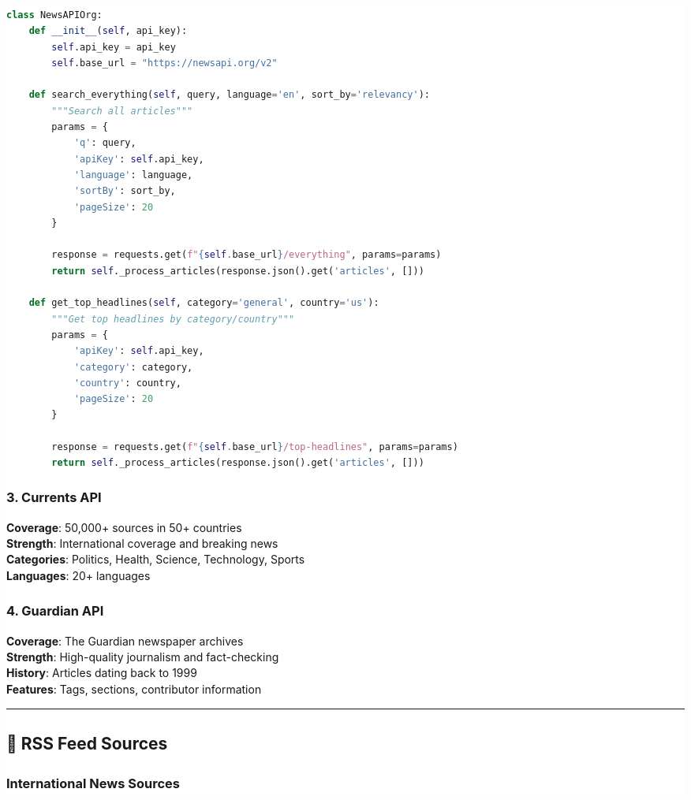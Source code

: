 ```python
class NewsAPIOrg:
    def __init__(self, api_key):
        self.api_key = api_key
        self.base_url = "https://newsapi.org/v2"

    def search_everything(self, query, language='en', sort_by='relevancy'):
        """Search all articles"""
        params = {
            'q': query,
            'apiKey': self.api_key,
            'language': language,
            'sortBy': sort_by,
            'pageSize': 20
        }

        response = requests.get(f"{self.base_url}/everything", params=params)
        return self._process_articles(response.json().get('articles', []))

    def get_top_headlines(self, category='general', country='us'):
        """Get top headlines by category/country"""
        params = {
            'apiKey': self.api_key,
            'category': category,
            'country': country,
            'pageSize': 20
        }

        response = requests.get(f"{self.base_url}/top-headlines", params=params)
        return self._process_articles(response.json().get('articles', []))
```

### **3. Currents API**

**Coverage**: 50,000+ sources in 50+ countries  
**Strength**: International coverage and breaking news  
**Categories**: Politics, Health, Science, Technology, Sports  
**Languages**: 20+ languages

### **4. Guardian API**

**Coverage**: The Guardian newspaper archives  
**Strength**: High-quality journalism and fact-checking  
**History**: Articles dating back to 1999  
**Features**: Tags, sections, contributor information

---

## 📡 **RSS Feed Sources**

### **International News Sources**
